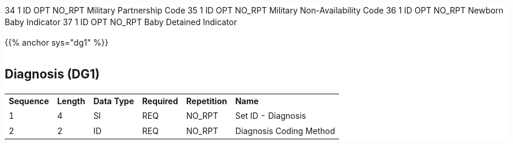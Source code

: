 <tr>
<td>34</td>
<td>1</td>
<td>ID</td>
<td>OPT</td>
<td>NO_RPT</td>
<td>Military Partnership Code</td>
</tr>
<tr>
<td>35</td>
<td>1</td>
<td>ID</td>
<td>OPT</td>
<td>NO_RPT</td>
<td>Military Non-Availability Code</td>
</tr>
<tr>
<td>36</td>
<td>1</td>
<td>ID</td>
<td>OPT</td>
<td>NO_RPT</td>
<td>Newborn Baby Indicator</td>
</tr>
<tr>
<td>37</td>
<td>1</td>
<td>ID</td>
<td>OPT</td>
<td>NO_RPT</td>
<td>Baby Detained Indicator</td>
</tr>
</table>

{{% anchor sys="dg1" %}}

## Diagnosis (DG1)

<table>
<tr>
<td><strong>Sequence</strong></td>
<td><strong>Length</strong></td>
<td><strong>Data Type</strong></td>
<td><strong>Required</strong></td>
<td><strong>Repetition</strong></td>
<td><strong>Name</strong></td>
</tr>
<tr>
<td>1</td>
<td>4</td>
<td>SI</td>
<td>REQ</td>
<td>NO_RPT</td>
<td>Set ID - Diagnosis</td>
</tr>
<tr>
<td>2</td>
<td>2</td>
<td>ID</td>
<td>REQ</td>
<td>NO_RPT</td>
<td>Diagnosis Coding Method</td>
</tr>
<tr>